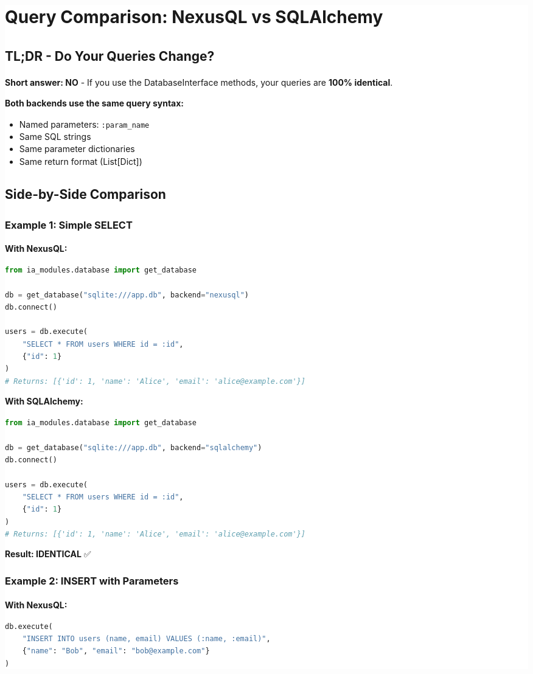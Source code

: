 # Query Comparison: NexusQL vs SQLAlchemy

## TL;DR - Do Your Queries Change?

**Short answer: NO** - If you use the DatabaseInterface methods, your queries are **100% identical**.

**Both backends use the same query syntax:**
- Named parameters: `:param_name`
- Same SQL strings
- Same parameter dictionaries
- Same return format (List[Dict])

## Side-by-Side Comparison

### Example 1: Simple SELECT

**With NexusQL:**
```python
from ia_modules.database import get_database

db = get_database("sqlite:///app.db", backend="nexusql")
db.connect()

users = db.execute(
    "SELECT * FROM users WHERE id = :id",
    {"id": 1}
)
# Returns: [{'id': 1, 'name': 'Alice', 'email': 'alice@example.com'}]
```

**With SQLAlchemy:**
```python
from ia_modules.database import get_database

db = get_database("sqlite:///app.db", backend="sqlalchemy")
db.connect()

users = db.execute(
    "SELECT * FROM users WHERE id = :id",
    {"id": 1}
)
# Returns: [{'id': 1, 'name': 'Alice', 'email': 'alice@example.com'}]
```

**Result: IDENTICAL** ✅

### Example 2: INSERT with Parameters

**With NexusQL:**
```python
db.execute(
    "INSERT INTO users (name, email) VALUES (:name, :email)",
    {"name": "Bob", "email": "bob@example.com"}
)
```

